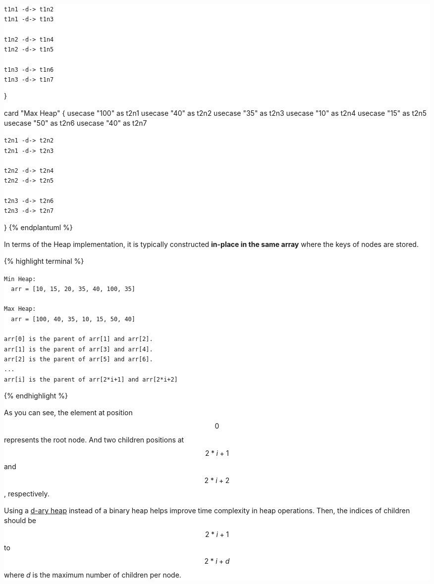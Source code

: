     t1n1 -d-> t1n2
    t1n1 -d-> t1n3

    t1n2 -d-> t1n4
    t1n2 -d-> t1n5

    t1n3 -d-> t1n6
    t1n3 -d-> t1n7
}

card "Max Heap" {
    usecase "100" as t2n1
    usecase "40" as t2n2
    usecase "35" as t2n3
    usecase "10" as t2n4
    usecase "15" as t2n5
    usecase "50" as t2n6
    usecase "40" as t2n7

    t2n1 -d-> t2n2
    t2n1 -d-> t2n3

    t2n2 -d-> t2n4
    t2n2 -d-> t2n5

    t2n3 -d-> t2n6
    t2n3 -d-> t2n7
}
{% endplantuml %}
</div>

In terms of the Heap implementation, it is typically constructed **in-place in the same array** where the keys of nodes are stored.

{% highlight terminal %}
    
    Min Heap:
      arr = [10, 15, 20, 35, 40, 100, 35]

    Max Heap:
      arr = [100, 40, 35, 10, 15, 50, 40]

    arr[0] is the parent of arr[1] and arr[2].
    arr[1] is the parent of arr[3] and arr[4].
    arr[2] is the parent of arr[5] and arr[6].
    ...
    arr[i] is the parent of arr[2*i+1] and arr[2*i+2]
    
{% endhighlight %}

As you can see, the element at position $$0$$ represents the root node.
And two children positions at $$2*i+1$$ and $$2*i+2$$, respectively. 

Using a [d-ary heap](https://en.wikipedia.org/wiki/D-ary_heap) instead of a binary heap helps improve time complexity in heap operations.
Then, the indices of children should be $$2*i+1$$ to $$2*i+d$$ where $d$ is the maximum number of children per node.
